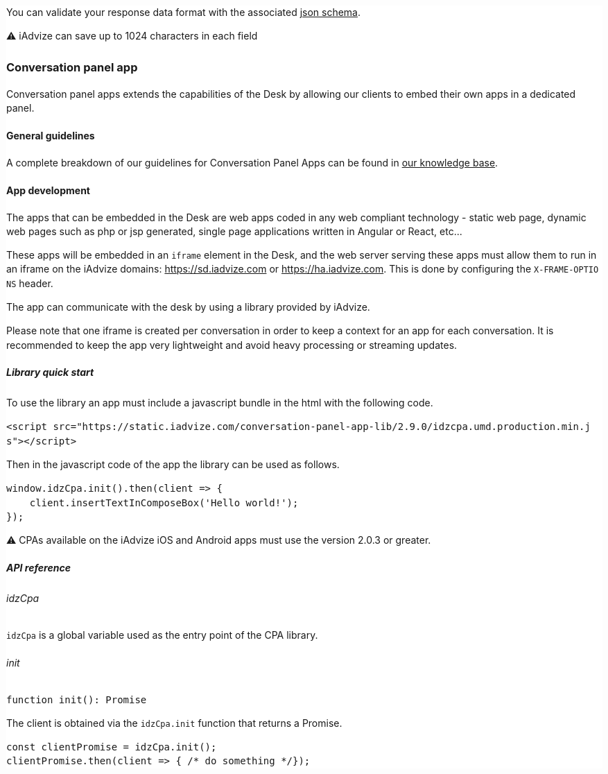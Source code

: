You can validate your response data format with the associated [json schema](/json-schemas/conversation-closing-form/field.json).

⚠️ iAdvize can save up to 1024 characters in each field

### Conversation panel app
Conversation panel apps extends the capabilities of the Desk by allowing our clients to embed their own apps in a dedicated panel.

#### General guidelines
A complete breakdown of our guidelines for Conversation Panel Apps can be found in [our knowledge base](https://help.iadvize.com/hc/en-gb/articles/4404351307026-Conversation-Panel-Apps-Guidelines).

#### App development
The apps that can be embedded in the Desk are web apps coded in any web compliant technology - static web page,
dynamic web pages such as php or jsp generated, single page applications written in Angular or React, etc...

These apps will be embedded in an `iframe` element in the Desk, and the web server serving these apps must allow them to run 
in an iframe on the iAdvize domains: https://sd.iadvize.com or https://ha.iadvize.com.
This is done by configuring the `X-FRAME-OPTIONS` header.

The app can communicate with the desk by using a library provided by iAdvize.

Please note that one iframe is created per conversation in order to keep a context for an app for each conversation.
It is recommended to keep the app very lightweight and avoid heavy processing or streaming updates.

##### Library quick start
To use the library an app must include a javascript bundle in the html with the following code.

<pre class="prettyprint lang-html">
&lt;script src="https://static.iadvize.com/conversation-panel-app-lib/2.9.0/idzcpa.umd.production.min.js"&gt;&lt;/script&gt;
</pre>

Then in the javascript code of the app the library can be used as follows.

<pre class="prettyprint lang-js">
window.idzCpa.init().then(client => {
    client.insertTextInComposeBox('Hello world!');
});
</pre>

⚠️ CPAs available on the iAdvize iOS and Android apps must use the version 2.0.3 or greater.  

##### API reference
###### idzCpa
`idzCpa` is a global variable used as the entry point of the CPA library.

###### init
<pre class="prettyprint lang-js">
function init(): Promise<Client>
</pre>
The client is obtained via the `idzCpa.init` function that returns a Promise<Client>.
<pre class="prettyprint lang-js">
const clientPromise = idzCpa.init();
clientPromise.then(client => { /* do something */});
</pre>
